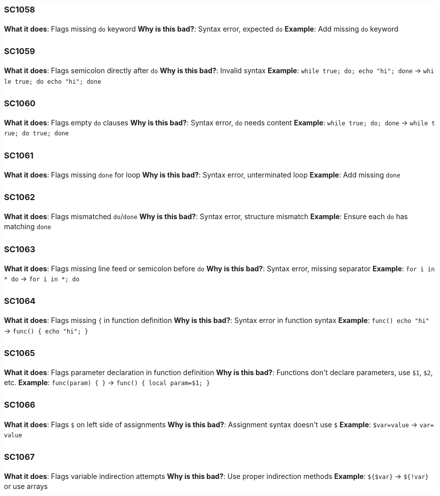 ### SC1058

**What it does**: Flags missing `do` keyword **Why is this bad?**: Syntax error,
expected `do` **Example**: Add missing `do` keyword

### SC1059

**What it does**: Flags semicolon directly after `do` **Why is this bad?**:
Invalid syntax **Example**: `while true; do; echo "hi"; done` →
`while true; do echo "hi"; done`

### SC1060

**What it does**: Flags empty `do` clauses **Why is this bad?**: Syntax error,
`do` needs content **Example**: `while true; do; done` →
`while true; do true; done`

### SC1061

**What it does**: Flags missing `done` for loop **Why is this bad?**: Syntax
error, unterminated loop **Example**: Add missing `done`

### SC1062

**What it does**: Flags mismatched `do`/`done` **Why is this bad?**: Syntax
error, structure mismatch **Example**: Ensure each `do` has matching `done`

### SC1063

**What it does**: Flags missing line feed or semicolon before `do` **Why is this
bad?**: Syntax error, missing separator **Example**: `for i in * do` →
`for i in *; do`

### SC1064

**What it does**: Flags missing `{` in function definition **Why is this bad?**:
Syntax error in function syntax **Example**: `func() echo "hi"` →
`func() { echo "hi"; }`

### SC1065

**What it does**: Flags parameter declaration in function definition **Why is
this bad?**: Functions don't declare parameters, use `$1`, `$2`, etc.
**Example**: `func(param) { }` → `func() { local param=$1; }`

### SC1066

**What it does**: Flags `$` on left side of assignments **Why is this bad?**:
Assignment syntax doesn't use `$` **Example**: `$var=value` → `var=value`

### SC1067

**What it does**: Flags variable indirection attempts **Why is this bad?**: Use
proper indirection methods **Example**: `${$var}` → `${!var}` or use arrays
